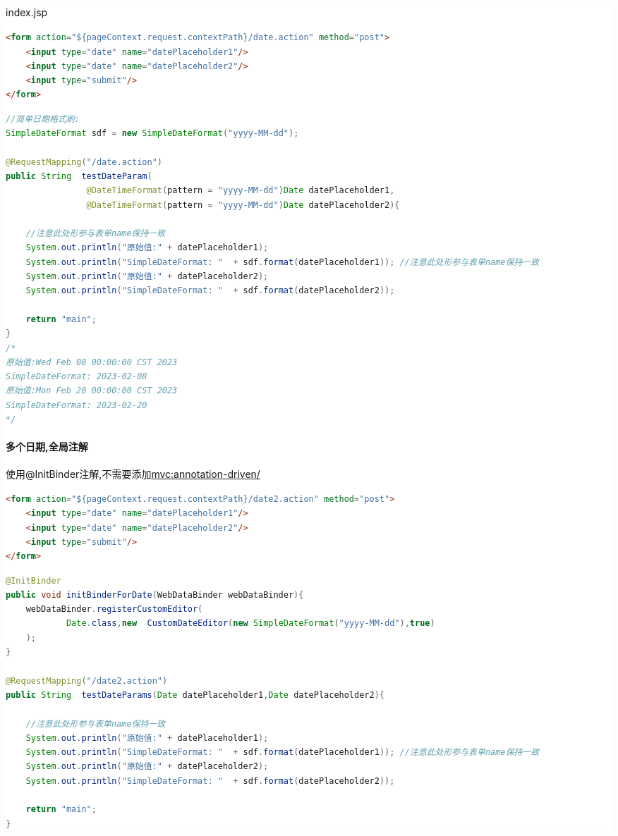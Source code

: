 index.jsp
```html
<form action="${pageContext.request.contextPath}/date.action" method="post">  
    <input type="date" name="datePlaceholder1"/>  
    <input type="date" name="datePlaceholder2"/>  
    <input type="submit"/>  
</form>
```

```java
//简单日期格式刷:  
SimpleDateFormat sdf = new SimpleDateFormat("yyyy-MM-dd");  
  
@RequestMapping("/date.action")  
public String  testDateParam(  
                @DateTimeFormat(pattern = "yyyy-MM-dd")Date datePlaceholder1,  
                @DateTimeFormat(pattern = "yyyy-MM-dd")Date datePlaceholder2){  
  
    //注意此处形参与表单name保持一致  
    System.out.println("原始值:" + datePlaceholder1);  
    System.out.println("SimpleDateFormat: "  + sdf.format(datePlaceholder1)); //注意此处形参与表单name保持一致  
    System.out.println("原始值:" + datePlaceholder2);  
    System.out.println("SimpleDateFormat: "  + sdf.format(datePlaceholder2));  
  
    return "main";  
}
/*
原始值:Wed Feb 08 00:00:00 CST 2023
SimpleDateFormat: 2023-02-08
原始值:Mon Feb 20 00:00:00 CST 2023
SimpleDateFormat: 2023-02-20
*/

```


#### 多个日期,全局注解
使用@InitBinder注解,不需要添加<mvc:annotation-driven/>
```html
<form action="${pageContext.request.contextPath}/date2.action" method="post">  
    <input type="date" name="datePlaceholder1"/>  
    <input type="date" name="datePlaceholder2"/>  
    <input type="submit"/>  
</form>
```

```java
@InitBinder  
public void initBinderForDate(WebDataBinder webDataBinder){  
    webDataBinder.registerCustomEditor(  
            Date.class,new  CustomDateEditor(new SimpleDateFormat("yyyy-MM-dd"),true)  
    );  
}

@RequestMapping("/date2.action")  
public String  testDateParams(Date datePlaceholder1,Date datePlaceholder2){  
  
    //注意此处形参与表单name保持一致  
    System.out.println("原始值:" + datePlaceholder1);  
    System.out.println("SimpleDateFormat: "  + sdf.format(datePlaceholder1)); //注意此处形参与表单name保持一致  
    System.out.println("原始值:" + datePlaceholder2);  
    System.out.println("SimpleDateFormat: "  + sdf.format(datePlaceholder2));  
  
    return "main";  
}
```
